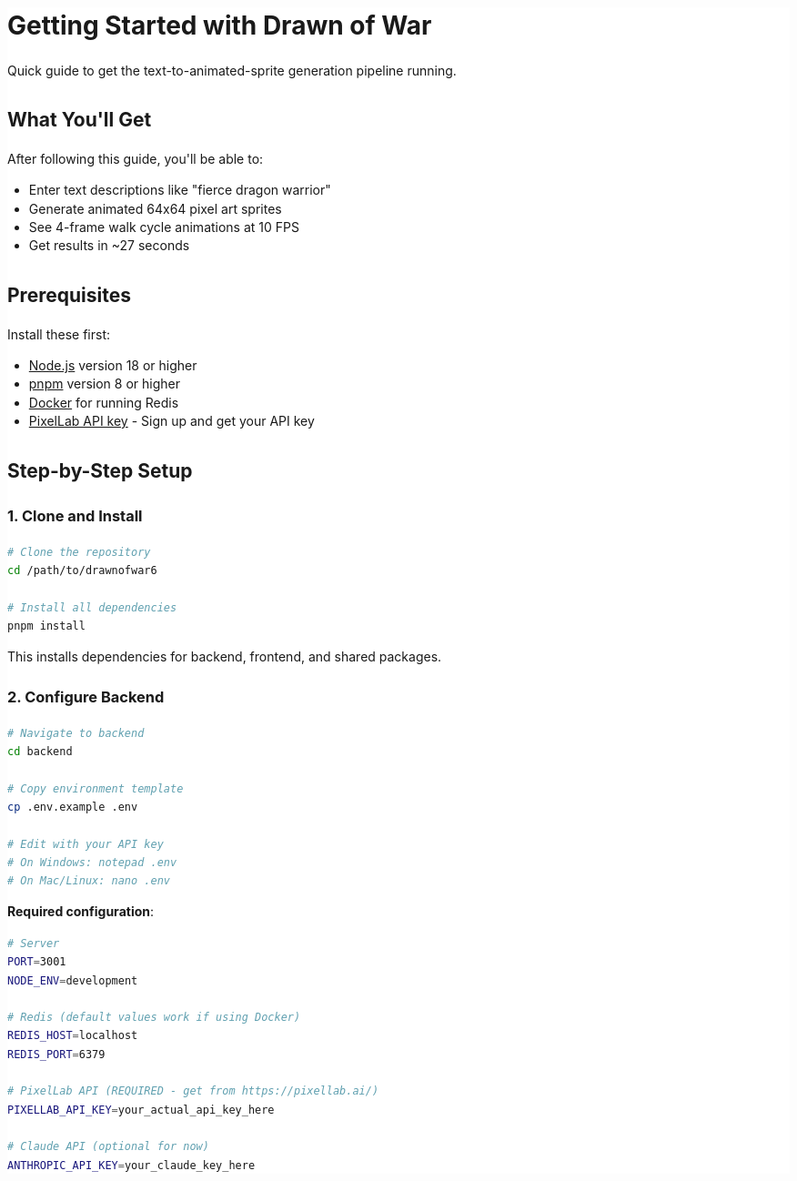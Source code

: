# Getting Started with Drawn of War

Quick guide to get the text-to-animated-sprite generation pipeline running.

## What You'll Get

After following this guide, you'll be able to:
- Enter text descriptions like "fierce dragon warrior"
- Generate animated 64x64 pixel art sprites
- See 4-frame walk cycle animations at 10 FPS
- Get results in ~27 seconds

## Prerequisites

Install these first:
- [Node.js](https://nodejs.org/) version 18 or higher
- [pnpm](https://pnpm.io/) version 8 or higher
- [Docker](https://www.docker.com/) for running Redis
- [PixelLab API key](https://pixellab.ai/) - Sign up and get your API key

## Step-by-Step Setup

### 1. Clone and Install

```bash
# Clone the repository
cd /path/to/drawnofwar6

# Install all dependencies
pnpm install
```

This installs dependencies for backend, frontend, and shared packages.

### 2. Configure Backend

```bash
# Navigate to backend
cd backend

# Copy environment template
cp .env.example .env

# Edit with your API key
# On Windows: notepad .env
# On Mac/Linux: nano .env
```

**Required configuration**:
```bash
# Server
PORT=3001
NODE_ENV=development

# Redis (default values work if using Docker)
REDIS_HOST=localhost
REDIS_PORT=6379

# PixelLab API (REQUIRED - get from https://pixellab.ai/)
PIXELLAB_API_KEY=your_actual_api_key_here

# Claude API (optional for now)
ANTHROPIC_API_KEY=your_claude_key_here
```
